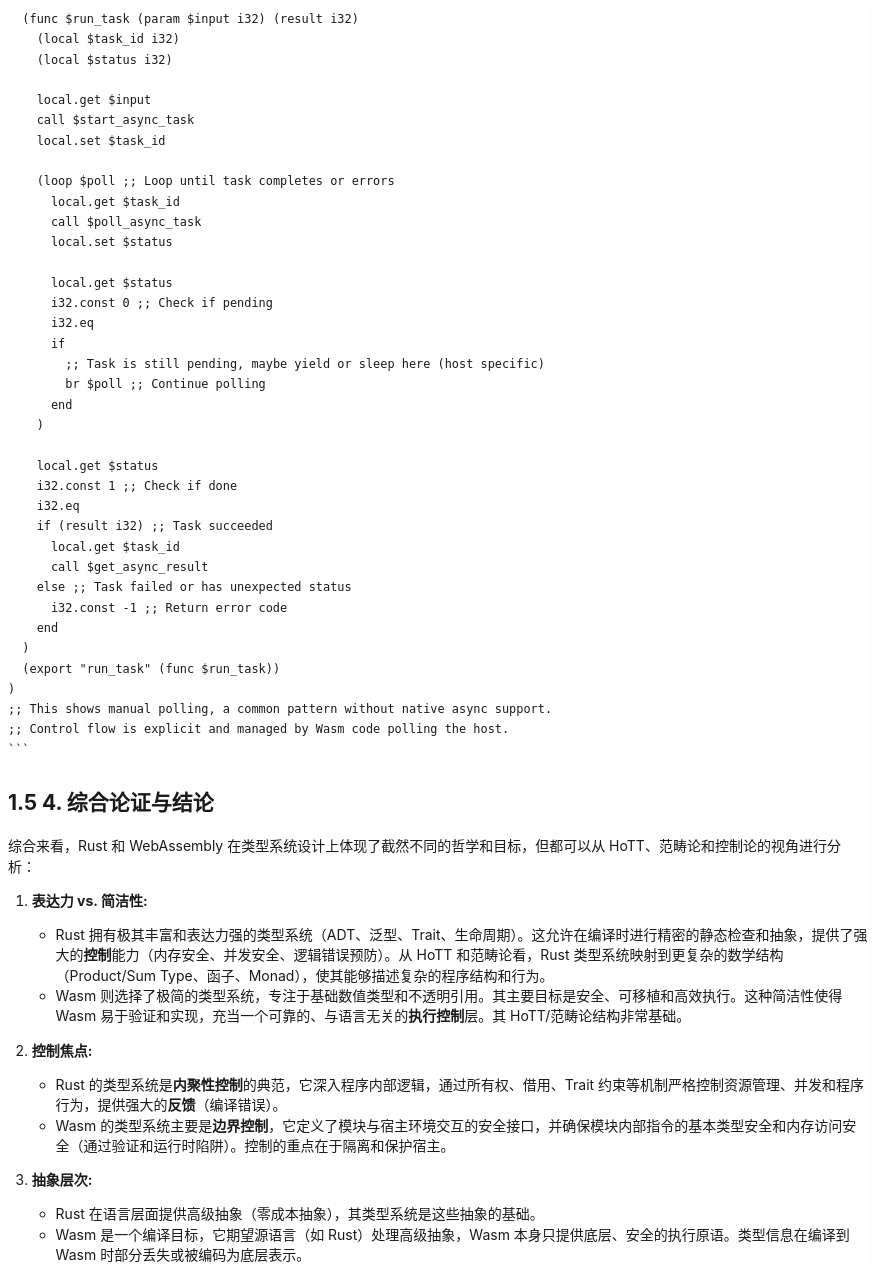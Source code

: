       (func $run_task (param $input i32) (result i32)
        (local $task_id i32)
        (local $status i32)

        local.get $input
        call $start_async_task
        local.set $task_id

        (loop $poll ;; Loop until task completes or errors
          local.get $task_id
          call $poll_async_task
          local.set $status

          local.get $status
          i32.const 0 ;; Check if pending
          i32.eq
          if
            ;; Task is still pending, maybe yield or sleep here (host specific)
            br $poll ;; Continue polling
          end
        )

        local.get $status
        i32.const 1 ;; Check if done
        i32.eq
        if (result i32) ;; Task succeeded
          local.get $task_id
          call $get_async_result
        else ;; Task failed or has unexpected status
          i32.const -1 ;; Return error code
        end
      )
      (export "run_task" (func $run_task))
    )
    ;; This shows manual polling, a common pattern without native async support.
    ;; Control flow is explicit and managed by Wasm code polling the host.
    ```

## 1.5 4. 综合论证与结论

综合来看，Rust 和 WebAssembly 在类型系统设计上体现了截然不同的哲学和目标，但都可以从 HoTT、范畴论和控制论的视角进行分析：

1. **表达力 vs. 简洁性:**
    - Rust 拥有极其丰富和表达力强的类型系统（ADT、泛型、Trait、生命周期）。这允许在编译时进行精密的静态检查和抽象，提供了强大的**控制**能力（内存安全、并发安全、逻辑错误预防）。从 HoTT 和范畴论看，Rust 类型系统映射到更复杂的数学结构（Product/Sum Type、函子、Monad），使其能够描述复杂的程序结构和行为。
    - Wasm 则选择了极简的类型系统，专注于基础数值类型和不透明引用。其主要目标是安全、可移植和高效执行。这种简洁性使得 Wasm 易于验证和实现，充当一个可靠的、与语言无关的**执行控制**层。其 HoTT/范畴论结构非常基础。

2. **控制焦点:**
    - Rust 的类型系统是**内聚性控制**的典范，它深入程序内部逻辑，通过所有权、借用、Trait 约束等机制严格控制资源管理、并发和程序行为，提供强大的**反馈**（编译错误）。
    - Wasm 的类型系统主要是**边界控制**，它定义了模块与宿主环境交互的安全接口，并确保模块内部指令的基本类型安全和内存访问安全（通过验证和运行时陷阱）。控制的重点在于隔离和保护宿主。

3. **抽象层次:**
    - Rust 在语言层面提供高级抽象（零成本抽象），其类型系统是这些抽象的基础。
    - Wasm 是一个编译目标，它期望源语言（如 Rust）处理高级抽象，Wasm 本身只提供底层、安全的执行原语。类型信息在编译到 Wasm 时部分丢失或被编码为底层表示。
